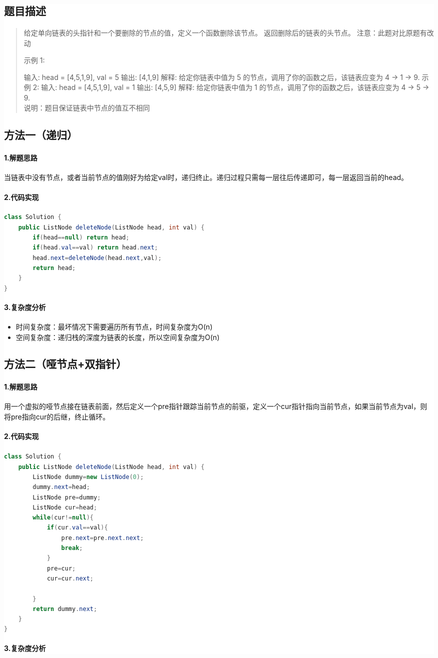 ## 题目描述
> 给定单向链表的头指针和一个要删除的节点的值，定义一个函数删除该节点。 返回删除后的链表的头节点。
> 注意：此题对比原题有改动
>
> 示例 1:
>
> 输入: head = [4,5,1,9], val = 5 
> 输出: [4,1,9] 
> 解释: 给定你链表中值为 5 的节点，调用了你的函数之后，该链表应变为 4 -> 1 -> 9. 
> 示例 2:
> 输入: head = [4,5,1,9], val = 1 
> 输出: [4,5,9] 
> 解释: 给定你链表中值为 1 的节点，调用了你的函数之后，该链表应变为 4 -> 5 -> 9.  
> 说明：题目保证链表中节点的值互不相同

## 方法一（递归）
#### 1.解题思路
当链表中没有节点，或者当前节点的值刚好为给定val时，递归终止。递归过程只需每一层往后传递即可，每一层返回当前的head。
#### 2.代码实现

```java
class Solution {
    public ListNode deleteNode(ListNode head, int val) {
        if(head==null) return head;
        if(head.val==val) return head.next;
        head.next=deleteNode(head.next,val);
        return head;
    }
}
```
#### 3.复杂度分析
 - 时间复杂度：最坏情况下需要遍历所有节点，时间复杂度为O(n)
 - 空间复杂度：递归栈的深度为链表的长度，所以空间复杂度为O(n)

## 方法二（哑节点+双指针）
#### 1.解题思路
用一个虚拟的哑节点接在链表前面，然后定义一个pre指针跟踪当前节点的前驱，定义一个cur指针指向当前节点，如果当前节点为val，则将pre指向cur的后继，终止循环。
#### 2.代码实现

```java
class Solution {
    public ListNode deleteNode(ListNode head, int val) {
        ListNode dummy=new ListNode(0);
        dummy.next=head;
        ListNode pre=dummy;
        ListNode cur=head;
        while(cur!=null){
            if(cur.val==val){
                pre.next=pre.next.next;
                break;
            }
            pre=cur;
            cur=cur.next;
            
        }
        return dummy.next;
    }
}
```
#### 3.复杂度分析